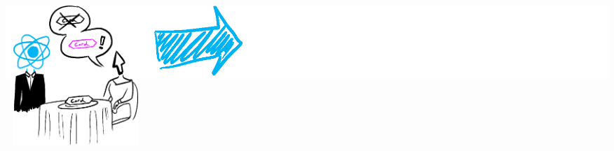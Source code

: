   <img src="./i_rerender1.png" width = "200" height = "200" alt="State update..." align=left />
  <img src="./g_arrow.png" width = "150" height = "100" alt="Trigger"  />